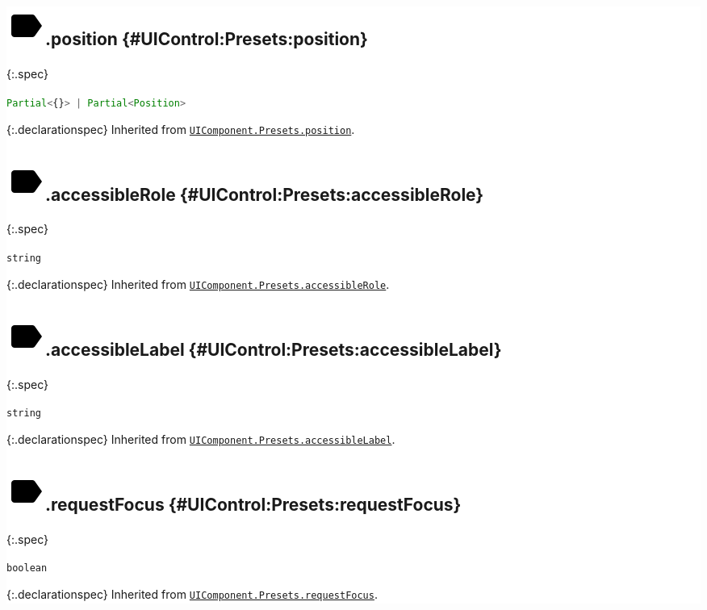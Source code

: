 

## ![](/assets/icons/spec-property.svg).position {#UIControl:Presets:position}
{:.spec}

```typescript
Partial<{}> | Partial<Position>
```
{:.declarationspec}
Inherited from [`UIComponent.Presets.position`](./UIComponent#UIComponent:Presets:position).



## ![](/assets/icons/spec-property.svg).accessibleRole {#UIControl:Presets:accessibleRole}
{:.spec}

```typescript
string
```
{:.declarationspec}
Inherited from [`UIComponent.Presets.accessibleRole`](./UIComponent#UIComponent:Presets:accessibleRole).



## ![](/assets/icons/spec-property.svg).accessibleLabel {#UIControl:Presets:accessibleLabel}
{:.spec}

```typescript
string
```
{:.declarationspec}
Inherited from [`UIComponent.Presets.accessibleLabel`](./UIComponent#UIComponent:Presets:accessibleLabel).



## ![](/assets/icons/spec-property.svg).requestFocus {#UIControl:Presets:requestFocus}
{:.spec}

```typescript
boolean
```
{:.declarationspec}
Inherited from [`UIComponent.Presets.requestFocus`](./UIComponent#UIComponent:Presets:requestFocus).
